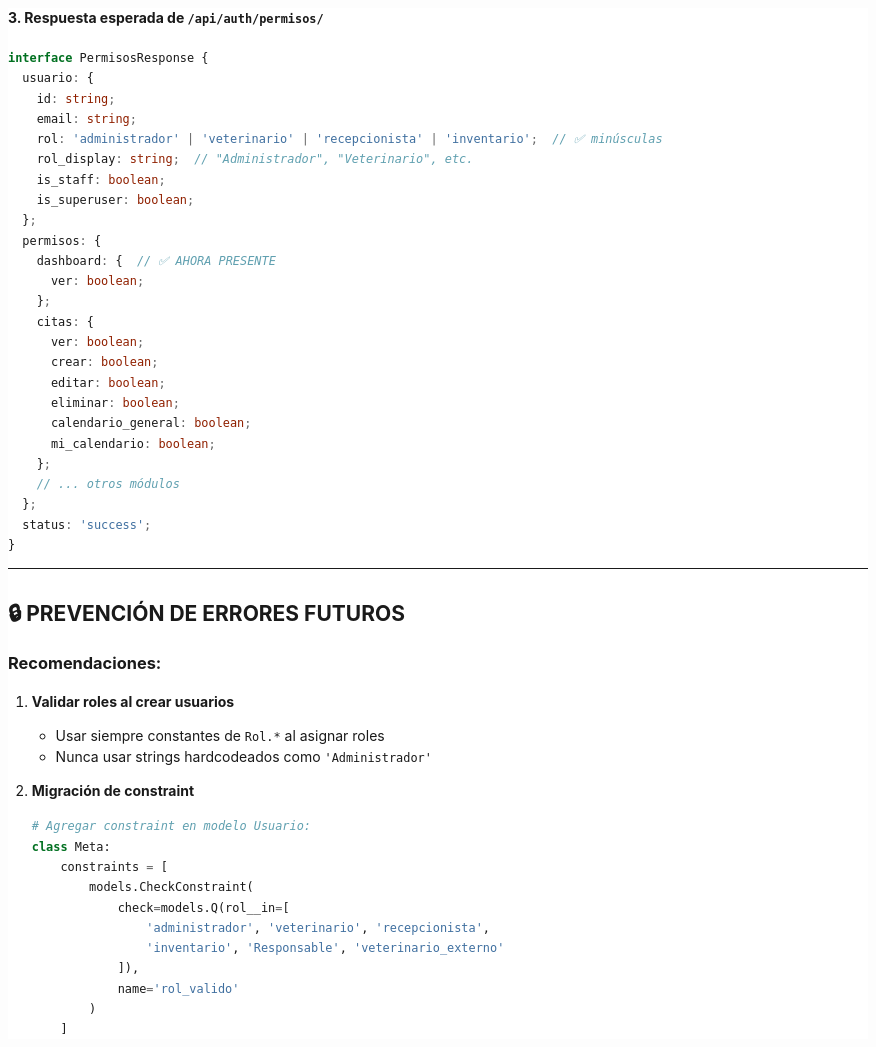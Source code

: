 #### **3. Respuesta esperada de `/api/auth/permisos/`**

```typescript
interface PermisosResponse {
  usuario: {
    id: string;
    email: string;
    rol: 'administrador' | 'veterinario' | 'recepcionista' | 'inventario';  // ✅ minúsculas
    rol_display: string;  // "Administrador", "Veterinario", etc.
    is_staff: boolean;
    is_superuser: boolean;
  };
  permisos: {
    dashboard: {  // ✅ AHORA PRESENTE
      ver: boolean;
    };
    citas: {
      ver: boolean;
      crear: boolean;
      editar: boolean;
      eliminar: boolean;
      calendario_general: boolean;
      mi_calendario: boolean;
    };
    // ... otros módulos
  };
  status: 'success';
}
```

---

## 🔒 PREVENCIÓN DE ERRORES FUTUROS

### **Recomendaciones:**

1. **Validar roles al crear usuarios**
   - Usar siempre constantes de `Rol.*` al asignar roles
   - Nunca usar strings hardcodeados como `'Administrador'`

2. **Migración de constraint**
   ```python
   # Agregar constraint en modelo Usuario:
   class Meta:
       constraints = [
           models.CheckConstraint(
               check=models.Q(rol__in=[
                   'administrador', 'veterinario', 'recepcionista',
                   'inventario', 'Responsable', 'veterinario_externo'
               ]),
               name='rol_valido'
           )
       ]
   ```
